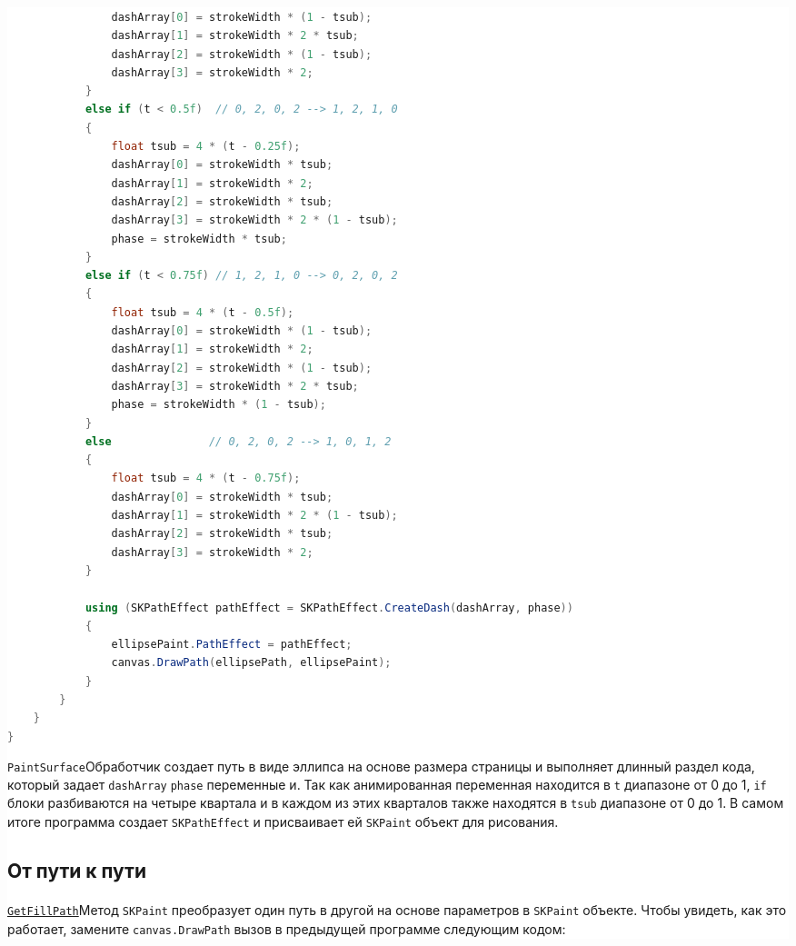 ```csharp
                dashArray[0] = strokeWidth * (1 - tsub);
                dashArray[1] = strokeWidth * 2 * tsub;
                dashArray[2] = strokeWidth * (1 - tsub);
                dashArray[3] = strokeWidth * 2;
            }
            else if (t < 0.5f)  // 0, 2, 0, 2 --> 1, 2, 1, 0
            {
                float tsub = 4 * (t - 0.25f);
                dashArray[0] = strokeWidth * tsub;
                dashArray[1] = strokeWidth * 2;
                dashArray[2] = strokeWidth * tsub;
                dashArray[3] = strokeWidth * 2 * (1 - tsub);
                phase = strokeWidth * tsub;
            }
            else if (t < 0.75f) // 1, 2, 1, 0 --> 0, 2, 0, 2
            {
                float tsub = 4 * (t - 0.5f);
                dashArray[0] = strokeWidth * (1 - tsub);
                dashArray[1] = strokeWidth * 2;
                dashArray[2] = strokeWidth * (1 - tsub);
                dashArray[3] = strokeWidth * 2 * tsub;
                phase = strokeWidth * (1 - tsub);
            }
            else               // 0, 2, 0, 2 --> 1, 0, 1, 2
            {
                float tsub = 4 * (t - 0.75f);
                dashArray[0] = strokeWidth * tsub;
                dashArray[1] = strokeWidth * 2 * (1 - tsub);
                dashArray[2] = strokeWidth * tsub;
                dashArray[3] = strokeWidth * 2;
            }

            using (SKPathEffect pathEffect = SKPathEffect.CreateDash(dashArray, phase))
            {
                ellipsePaint.PathEffect = pathEffect;
                canvas.DrawPath(ellipsePath, ellipsePaint);
            }
        }
    }
}
```

`PaintSurface`Обработчик создает путь в виде эллипса на основе размера страницы и выполняет длинный раздел кода, который задает `dashArray` `phase` переменные и. Так как анимированная переменная находится в `t` диапазоне от 0 до 1, `if` блоки разбиваются на четыре квартала и в каждом из этих кварталов также находятся в `tsub` диапазоне от 0 до 1. В самом итоге программа создает `SKPathEffect` и присваивает ей `SKPaint` объект для рисования.

## <a name="from-path-to-path"></a>От пути к пути

[`GetFillPath`](xref:SkiaSharp.SKPaint.GetFillPath(SkiaSharp.SKPath,SkiaSharp.SKPath,System.Single))Метод `SKPaint` преобразует один путь в другой на основе параметров в `SKPaint` объекте. Чтобы увидеть, как это работает, замените `canvas.DrawPath` вызов в предыдущей программе следующим кодом:
